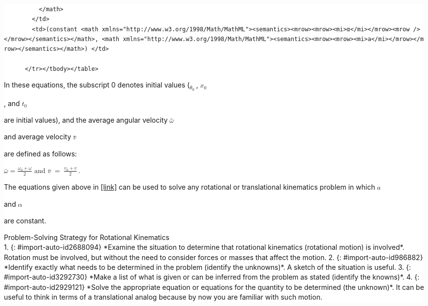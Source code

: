               </math> 
            </td>
            <td>(constant <math xmlns="http://www.w3.org/1998/Math/MathML"><semantics><mrow><mrow><mi>α</mi></mrow><mrow /></mrow></semantics></math>, <math xmlns="http://www.w3.org/1998/Math/MathML"><semantics><mrow><mrow><mi>a</mi></mrow></mrow></semantics></math>) </td>

          </tr></tbody></table>

In these equations, the subscript 0 denotes initial values (<sub><math xmlns="http://www.w3.org/1998/Math/MathML"><semantics><mrow><mrow><msub><mi>θ</mi><mrow><mn>0</mn></mrow></msub></mrow><mrow /></mrow><annotation encoding="StarMath 5.0"> size 12{θ rSub { size 8{0} } } {}</annotation></semantics></math>
</sub>, <math xmlns="http://www.w3.org/1998/Math/MathML"><semantics><mrow><mrow><msub><mi>x</mi><mrow><mn>0</mn></mrow></msub></mrow><mrow /></mrow><annotation encoding="StarMath 5.0"> size 12{x rSub { size 8{0} } } {}</annotation></semantics></math>

, and <math xmlns="http://www.w3.org/1998/Math/MathML"><semantics><mrow><mrow><msub><mi>t</mi><mrow><mn>0</mn></mrow></msub></mrow><mrow /></mrow><annotation encoding="StarMath 5.0"> size 12{t rSub { size 8{0} } } {}</annotation></semantics></math>

 are initial values), and the average angular velocity <math xmlns="http://www.w3.org/1998/Math/MathML"><semantics><mrow><mrow><mover accent="true"><mi>ω</mi><mo stretchy="true">-</mo></mover></mrow><mrow /></mrow><annotation encoding="StarMath 5.0"> size 12{ { bar {ω}}} {}</annotation></semantics></math>

 and average velocity <math xmlns="http://www.w3.org/1998/Math/MathML"><semantics><mrow><mrow><mover accent="true"><mi>v</mi><mo stretchy="true">-</mo></mover></mrow><mrow /></mrow><annotation encoding="StarMath 5.0"> size 12{ { bar {v}}} {}</annotation></semantics></math>

 are defined as follows:

<div data-type="equation" id="eip-900">
<math xmlns="http://www.w3.org/1998/Math/MathML"> <semantics> <mrow> <mrow> <mrow> <mrow> <mover accent="true"> <mi>ω</mi> <mo>¯</mo> </mover> <mo stretchy="false">=</mo> <mfrac> <mrow> <msub> <mi>ω</mi> <mrow> <mn>0</mn> </mrow> </msub> <mo stretchy="false">+</mo> <mi>ω</mi> </mrow> <mn>2</mn> </mfrac> </mrow> <mtext> and </mtext> <mrow> <mover accent="true"> <mi>v</mi> <mo>¯</mo> </mover> <mspace width="0.25em" /><mo stretchy="false">=</mo><mspace width="0.25em" /> <mfrac> <mrow> <msub> <mi>v</mi> <mrow> <mn>0</mn> </mrow> </msub> <mo stretchy="false">+</mo> <mi>v</mi> </mrow> <mn>2</mn> </mfrac> </mrow> <mo>.</mo> </mrow> </mrow> <mrow /> </mrow> <annotation encoding="StarMath 5.0"> size 12{ {overline {ω}} = { {ω rSub { size 8{0} } +ω} over {2} } " and " {overline {v}} = { {v rSub { size 8{0} } +v} over {2} } " " \( "constant "α, a \) } {}</annotation> </semantics> </math>
</div>

The equations given above in [\[link\]](#import-auto-id3400476) can be used to solve any rotational or translational kinematics problem in which <math xmlns="http://www.w3.org/1998/Math/MathML"><semantics><mrow><mrow><mi>a</mi></mrow><mrow /></mrow><annotation encoding="StarMath 5.0"> size 12{a} {}</annotation></semantics></math>

 and <math xmlns="http://www.w3.org/1998/Math/MathML"><semantics><mrow><mrow><mi>α</mi></mrow><mrow /></mrow><annotation encoding="StarMath 5.0"> size 12{α} {}</annotation></semantics></math>

 are constant.

<div data-type="note" data-has-label="true" data-label="" markdown="1">
<div data-type="title">
Problem-Solving Strategy for Rotational Kinematics
</div>
1.  {: #import-auto-id2688094} *Examine the situation to determine that rotational kinematics (rotational motion) is involved*. Rotation must be involved, but without the need to consider forces or masses that affect the motion.
2.  {: #import-auto-id986882} *Identify exactly what needs to be determined in the problem (identify the unknowns)*. A sketch of the situation is useful.
3.  {: #import-auto-id3292730} *Make a list of what is given or can be inferred from the problem as stated (identify the knowns)*.
4.  {: #import-auto-id2929121} *Solve the appropriate equation or equations for the quantity to be determined (the unknown)*. It can be useful to think in terms of a translational analog because by now you are familiar with such motion.